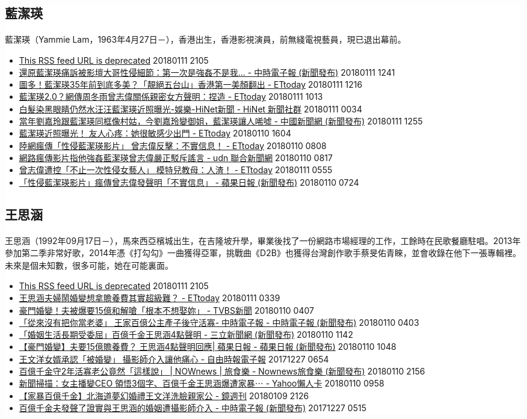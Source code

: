 ## 藍潔瑛

藍潔瑛（Yammie Lam，1963年4月27日－），香港出生，香港影視演員，前無綫電視藝員，現已退出幕前。
- [This RSS feed URL is deprecated](0 "This RSS feed URL is deprecated") 20180111 2105
- [還原藍潔瑛痛訴被影壇大哥性侵細節：第一次是強姦不是我... - 中時電子報 (新聞發布)](http://www.chinatimes.com/realtimenews/20180111005654-260404 "還原藍潔瑛痛訴被影壇大哥性侵細節：第一次是強姦不是我... - 中時電子報 (新聞發布)") 20180111 1241
- [圖多！藍潔瑛35年前到底多美？「靚絕五台山」香港第一美顏翻出 - ETtoday](https://star.ettoday.net/news/1091061?t=%E5%9C%96%E5%A4%9A%EF%BC%81%E8%97%8D%E6%BD%94%E7%91%9B35%E5%B9%B4%E5%89%8D%E5%88%B0%E5%BA%95%E5%A4%9A%E7%BE%8E%EF%BC%9F%E3%80%8C%E9%9D%9A%E7%B5%95%E4%BA%94%E5%8F%B0%E5%B1%B1%E3%80%8D%E9%A6%99%E6%B8%AF%E7%AC%AC%E4%B8%80%E7%BE%8E%E9%A1%8F%E7%BF%BB%E5%87%BA "圖多！藍潔瑛35年前到底多美？「靚絕五台山」香港第一美顏翻出 - ETtoday") 20180111 1216
- [藍潔瑛2.0？網傳周冬雨曾志偉關係親密女方聲明：捏造 - ETtoday](https://star.ettoday.net/news/1091006?t=%E8%97%8D%E6%BD%94%E7%91%9B2.0%EF%BC%9F%E7%B6%B2%E5%82%B3%E5%91%A8%E5%86%AC%E9%9B%A8%E6%9B%BE%E5%BF%97%E5%81%89%E9%97%9C%E4%BF%82%E8%A6%AA%E5%AF%86%E3%80%80%E5%A5%B3%E6%96%B9%E8%81%B2%E6%98%8E%EF%BC%9A%E6%8D%8F%E9%80%A0 "藍潔瑛2.0？網傳周冬雨曾志偉關係親密女方聲明：捏造 - ETtoday") 20180111 1013
- [白髮染黑眼睛仍然水汪汪藍潔瑛近照曝光-娛樂-HiNet新聞 - HiNet 新聞社群](https://times.hinet.net/news/21254188 "白髮染黑眼睛仍然水汪汪藍潔瑛近照曝光-娛樂-HiNet新聞 - HiNet 新聞社群") 20180111 0034
- [當年劉嘉玲跟藍潔瑛同框像村姑，今劉嘉玲變御姐，藍潔瑛讓人唏噓 - 中國新聞網 (新聞發布)](https://www.xcnnews.com/yl/2881725.html "當年劉嘉玲跟藍潔瑛同框像村姑，今劉嘉玲變御姐，藍潔瑛讓人唏噓 - 中國新聞網 (新聞發布)") 20180111 1255
- [藍潔瑛近照曝光！ 友人心疼：她很敏感少出門 - ETtoday](https://star.ettoday.net/news/1090410?t=%E8%97%8D%E6%BD%94%E7%91%9B%E8%BF%91%E7%85%A7%E6%9B%9D%E5%85%89%EF%BC%81%E3%80%80%E5%8F%8B%E4%BA%BA%E5%BF%83%E7%96%BC%EF%BC%9A%E5%A5%B9%E5%BE%88%E6%95%8F%E6%84%9F%E5%B0%91%E5%87%BA%E9%96%80 "藍潔瑛近照曝光！ 友人心疼：她很敏感少出門 - ETtoday") 20180110 1604
- [陸網瘋傳「性侵藍潔瑛影片」 曾志偉反擊：不實信息！ - ETtoday](https://www.ettoday.net/news/20180110/1090100.htm "陸網瘋傳「性侵藍潔瑛影片」 曾志偉反擊：不實信息！ - ETtoday") 20180110 0808
- [網路瘋傳影片指他強姦藍潔瑛曾志偉嚴正駁斥謠言 - udn 聯合新聞網](https://stars.udn.com/star/story/10088/2922435 "網路瘋傳影片指他強姦藍潔瑛曾志偉嚴正駁斥謠言 - udn 聯合新聞網") 20180110 0817
- [曾志偉遭控「不止一次性侵女藝人」 模特兒教母：人渣！ - ETtoday](https://star.ettoday.net/news/1090688?t=%E6%9B%BE%E5%BF%97%E5%81%89%E9%81%AD%E6%8E%A7%E3%80%8C%E4%B8%8D%E6%AD%A2%E4%B8%80%E6%AC%A1%E6%80%A7%E4%BE%B5%E5%A5%B3%E8%97%9D%E4%BA%BA%E3%80%8D%E3%80%80%E6%A8%A1%E7%89%B9%E5%85%92%E6%95%99%E6%AF%8D%EF%BC%9A%E4%BA%BA%E6%B8%A3%EF%BC%81 "曾志偉遭控「不止一次性侵女藝人」 模特兒教母：人渣！ - ETtoday") 20180111 0555
- [「性侵藍潔瑛影片」瘋傳曾志偉發聲明「不實信息」 - 蘋果日報 (新聞發布)](https://tw.entertainment.appledaily.com/realtime/20180110/1275905/ "「性侵藍潔瑛影片」瘋傳曾志偉發聲明「不實信息」 - 蘋果日報 (新聞發布)") 20180110 0724

## 王思涵

王思涵（1992年09月17日－），馬來西亞檳城出生，在吉隆坡升學，畢業後找了一份網路市場經理的工作，工餘時在民歌餐廳駐唱。2013年參加第二季非常好歌，2014年憑《打勾勾》一曲獲得亞軍，挑戰曲《D2B》也獲得台灣創作歌手蔡旻佑青睞，並會收錄在他下一張專輯裡。 未來是個未知數，很多可能，她在可能裏面。
- [This RSS feed URL is deprecated](0 "This RSS feed URL is deprecated") 20180111 2105
- [王思涵夫婦鬧婚變想拿贍養費其實超級難？ - ETtoday](https://www.ettoday.net/news/20180111/1090587.htm "王思涵夫婦鬧婚變想拿贍養費其實超級難？ - ETtoday") 20180111 0339
- [豪門婚變！夫被爆要15億和解嗆「根本不想娶妳」 - TVBS新聞](https://news.tvbs.com.tw/entertainment/850158 "豪門婚變！夫被爆要15億和解嗆「根本不想娶妳」 - TVBS新聞") 20180110 0407
- [「從來沒有把你當老婆」 王家百億公主產子後守活寡- 中時電子報 - 中時電子報 (新聞發布)](http://www.chinatimes.com/realtimenews/20180110003208-260402 "「從來沒有把你當老婆」 王家百億公主產子後守活寡- 中時電子報 - 中時電子報 (新聞發布)") 20180110 0403
- [「婚姻生活長期受委屈」百億千金王思涵4點聲明 - 三立新聞網 (新聞發布)](http://www.setn.com/News.aspx?NewsID=335115 "「婚姻生活長期受委屈」百億千金王思涵4點聲明 - 三立新聞網 (新聞發布)") 20180110 1142
- [【豪門婚變】夫要15億贍養費？ 王思涵4點聲明回應| 蘋果日報 - 蘋果日報 (新聞發布)](https://tw.appledaily.com/new/realtime/20180110/1276081/ "【豪門婚變】夫要15億贍養費？ 王思涵4點聲明回應| 蘋果日報 - 蘋果日報 (新聞發布)") 20180110 1048
- [王文洋女婿承認「被婚變」 攝影師介入讓他痛心 - 自由時報電子報](http://news.ltn.com.tw/news/business/breakingnews/2295184 "王文洋女婿承認「被婚變」 攝影師介入讓他痛心 - 自由時報電子報") 20171227 0654
- [百億千金守2年活寡老公竟然「這樣說」 | NOWnews | 旅食樂 - Nownews旅食樂 (新聞發布)](http://play.nownews.com/archives/157368 "百億千金守2年活寡老公竟然「這樣說」 | NOWnews | 旅食樂 - Nownews旅食樂 (新聞發布)") 20180110 2156
- [新聞掃描：女主播變CEO 領悟3個字、百億千金王思涵爆遭家暴⋯ - Yahoo懶人卡](https://tw.youcard.yahoo.com/cardstack/4c2bd470-f5eb-11e7-9c07-2556fda2f745/%E6%96%B0%E8%81%9E%E6%8E%83%E6%8F%8F%EF%BC%9A%E5%A5%B3%E4%B8%BB%E6%92%AD%E8%AE%8ACEO+%E9%A0%98%E6%82%9F3%E5%80%8B%E5%AD%97%E3%80%81%E7%99%BE%E5%84%84%E5%8D%83%E9%87%91%E7%8E%8B%E6%80%9D%E6%B6%B5%E7%88%86%E9%81%AD%E5%AE%B6%E6%9A%B4%E2%8B%AF "新聞掃描：女主播變CEO 領悟3個字、百億千金王思涵爆遭家暴⋯ - Yahoo懶人卡") 20180110 0958
- [【家暴百億千金】北海道夢幻婚禮王文洋洗臉親家公 - 鏡週刊](https://www.mirrormedia.mg/story/20180109inv020/ "【家暴百億千金】北海道夢幻婚禮王文洋洗臉親家公 - 鏡週刊") 20180109 2126
- [百億千金夫發聲了證實與王思涵的婚姻遭攝影師介入 - 中時電子報 (新聞發布)](http://www.chinatimes.com/realtimenews/20171227003004-260404 "百億千金夫發聲了證實與王思涵的婚姻遭攝影師介入 - 中時電子報 (新聞發布)") 20171227 0515
